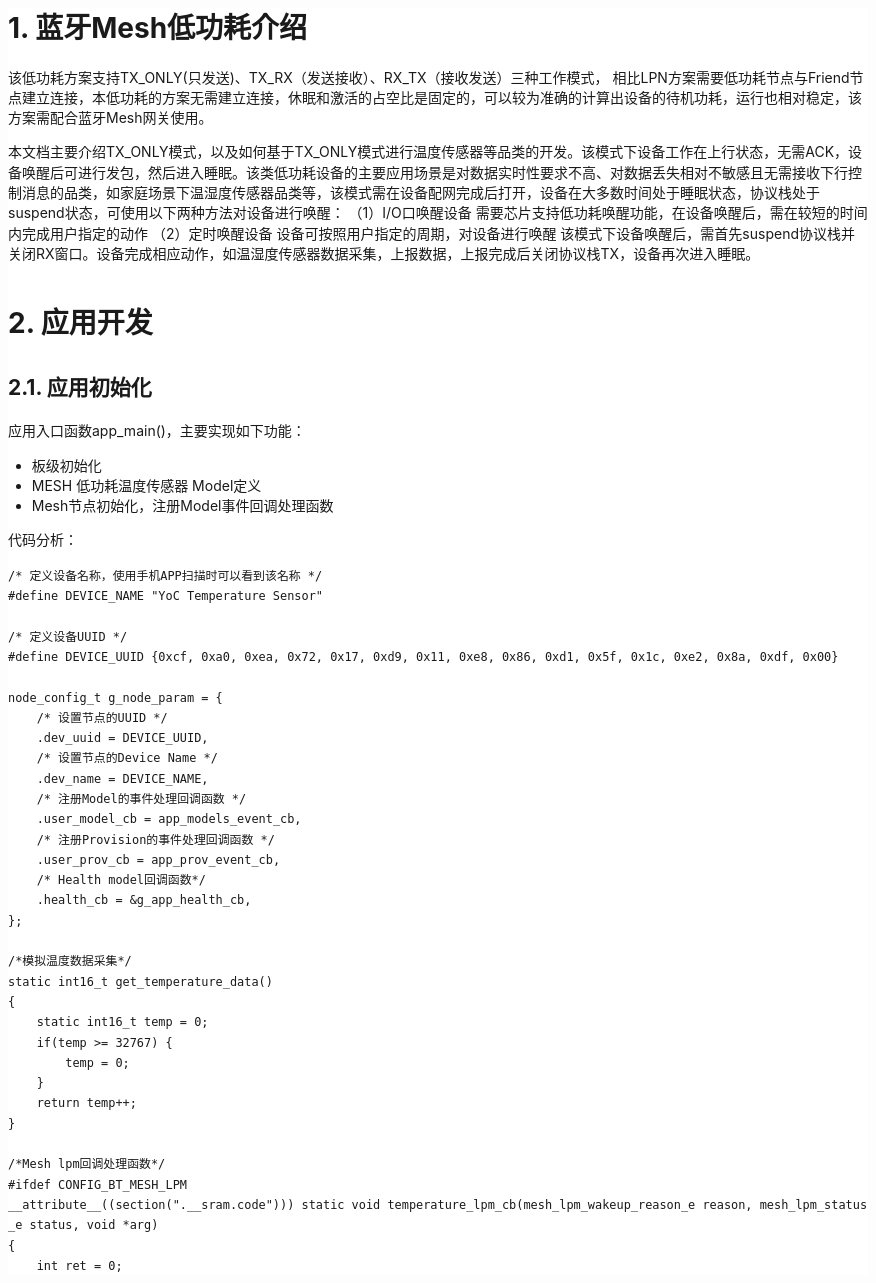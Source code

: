 # 1. 蓝牙Mesh低功耗介绍

​       该低功耗方案支持TX_ONLY(只发送)、TX_RX（发送接收）、RX_TX（接收发送）三种工作模式， 相比LPN方案需要低功耗节点与Friend节点建立连接，本低功耗的方案无需建立连接，休眠和激活的占空比是固定的，可以较为准确的计算出设备的待机功耗，运行也相对稳定，该方案需配合蓝牙Mesh网关使用。

​      本文档主要介绍TX_ONLY模式，以及如何基于TX_ONLY模式进行温度传感器等品类的开发。该模式下设备工作在上行状态，无需ACK，设备唤醒后可进行发包，然后进入睡眠。该类低功耗设备的主要应用场景是对数据实时性要求不高、对数据丢失相对不敏感且无需接收下行控制消息的品类，如家庭场景下温湿度传感器品类等，该模式需在设备配网完成后打开，设备在大多数时间处于睡眠状态，协议栈处于suspend状态，可使用以下两种方法对设备进行唤醒：
（1）I/O口唤醒设备
  需要芯片支持低功耗唤醒功能，在设备唤醒后，需在较短的时间内完成用户指定的动作
（2）定时唤醒设备
  设备可按照用户指定的周期，对设备进行唤醒
该模式下设备唤醒后，需首先suspend协议栈并关闭RX窗口。设备完成相应动作，如温湿度传感器数据采集，上报数据，上报完成后关闭协议栈TX，设备再次进入睡眠。

# 2. 应用开发

## 2.1. 应用初始化

应用入口函数app_main()，主要实现如下功能：

- 板级初始化
- MESH 低功耗温度传感器 Model定义
- Mesh节点初始化，注册Model事件回调处理函数

代码分析：

```
/* 定义设备名称，使用手机APP扫描时可以看到该名称 */
#define DEVICE_NAME "YoC Temperature Sensor"

/* 定义设备UUID */
#define DEVICE_UUID {0xcf, 0xa0, 0xea, 0x72, 0x17, 0xd9, 0x11, 0xe8, 0x86, 0xd1, 0x5f, 0x1c, 0xe2, 0x8a, 0xdf, 0x00}

node_config_t g_node_param = {
    /* 设置节点的UUID */
    .dev_uuid = DEVICE_UUID,
    /* 设置节点的Device Name */
    .dev_name = DEVICE_NAME,
    /* 注册Model的事件处理回调函数 */
    .user_model_cb = app_models_event_cb,
    /* 注册Provision的事件处理回调函数 */
    .user_prov_cb = app_prov_event_cb,
    /* Health model回调函数*/
    .health_cb = &g_app_health_cb,
};

/*模拟温度数据采集*/
static int16_t get_temperature_data()
{
    static int16_t temp = 0;
	if(temp >= 32767) {
        temp = 0;
	}
    return temp++;
}

/*Mesh lpm回调处理函数*/
#ifdef CONFIG_BT_MESH_LPM
__attribute__((section(".__sram.code"))) static void temperature_lpm_cb(mesh_lpm_wakeup_reason_e reason, mesh_lpm_status_e status, void *arg)
{
    int ret = 0;
```